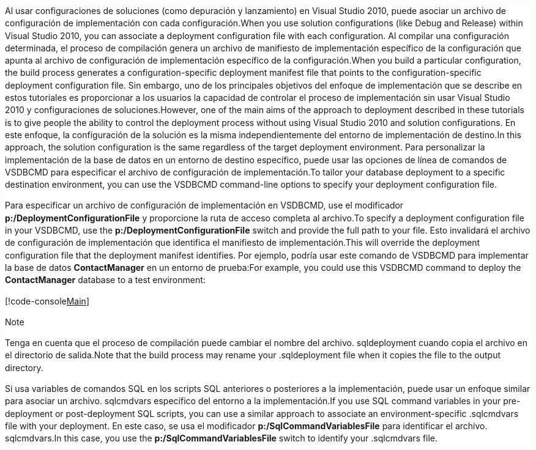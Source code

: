 <span data-ttu-id="6be8d-204">Al usar configuraciones de soluciones (como depuración y lanzamiento) en Visual Studio 2010, puede asociar un archivo de configuración de implementación con cada configuración.</span><span class="sxs-lookup"><span data-stu-id="6be8d-204">When you use solution configurations (like Debug and Release) within Visual Studio 2010, you can associate a deployment configuration file with each configuration.</span></span> <span data-ttu-id="6be8d-205">Al compilar una configuración determinada, el proceso de compilación genera un archivo de manifiesto de implementación específico de la configuración que apunta al archivo de configuración de implementación específico de la configuración.</span><span class="sxs-lookup"><span data-stu-id="6be8d-205">When you build a particular configuration, the build process generates a configuration-specific deployment manifest file that points to the configuration-specific deployment configuration file.</span></span> <span data-ttu-id="6be8d-206">Sin embargo, uno de los principales objetivos del enfoque de implementación que se describe en estos tutoriales es proporcionar a los usuarios la capacidad de controlar el proceso de implementación sin usar Visual Studio 2010 y configuraciones de soluciones.</span><span class="sxs-lookup"><span data-stu-id="6be8d-206">However, one of the main aims of the approach to deployment described in these tutorials is to give people the ability to control the deployment process without using Visual Studio 2010 and solution configurations.</span></span> <span data-ttu-id="6be8d-207">En este enfoque, la configuración de la solución es la misma independientemente del entorno de implementación de destino.</span><span class="sxs-lookup"><span data-stu-id="6be8d-207">In this approach, the solution configuration is the same regardless of the target deployment environment.</span></span> <span data-ttu-id="6be8d-208">Para personalizar la implementación de la base de datos en un entorno de destino específico, puede usar las opciones de línea de comandos de VSDBCMD para especificar el archivo de configuración de implementación.</span><span class="sxs-lookup"><span data-stu-id="6be8d-208">To tailor your database deployment to a specific destination environment, you can use the VSDBCMD command-line options to specify your deployment configuration file.</span></span>

<span data-ttu-id="6be8d-209">Para especificar un archivo de configuración de implementación en VSDBCMD, use el modificador **p:/DeploymentConfigurationFile** y proporcione la ruta de acceso completa al archivo.</span><span class="sxs-lookup"><span data-stu-id="6be8d-209">To specify a deployment configuration file in your VSDBCMD, use the **p:/DeploymentConfigurationFile** switch and provide the full path to your file.</span></span> <span data-ttu-id="6be8d-210">Esto invalidará el archivo de configuración de implementación que identifica el manifiesto de implementación.</span><span class="sxs-lookup"><span data-stu-id="6be8d-210">This will override the deployment configuration file that the deployment manifest identifies.</span></span> <span data-ttu-id="6be8d-211">Por ejemplo, podría usar este comando de VSDBCMD para implementar la base de datos **ContactManager** en un entorno de prueba:</span><span class="sxs-lookup"><span data-stu-id="6be8d-211">For example, you could use this VSDBCMD command to deploy the **ContactManager** database to a test environment:</span></span>

[!code-console[Main](customizing-database-deployments-for-multiple-environments/samples/sample1.cmd)]

> [!NOTE]
> <span data-ttu-id="6be8d-212">Tenga en cuenta que el proceso de compilación puede cambiar el nombre del archivo. sqldeployment cuando copia el archivo en el directorio de salida.</span><span class="sxs-lookup"><span data-stu-id="6be8d-212">Note that the build process may rename your .sqldeployment file when it copies the file to the output directory.</span></span>

<span data-ttu-id="6be8d-213">Si usa variables de comandos SQL en los scripts SQL anteriores o posteriores a la implementación, puede usar un enfoque similar para asociar un archivo. sqlcmdvars específico del entorno a la implementación.</span><span class="sxs-lookup"><span data-stu-id="6be8d-213">If you use SQL command variables in your pre-deployment or post-deployment SQL scripts, you can use a similar approach to associate an environment-specific .sqlcmdvars file with your deployment.</span></span> <span data-ttu-id="6be8d-214">En este caso, se usa el modificador **p:/SqlCommandVariablesFile** para identificar el archivo. sqlcmdvars.</span><span class="sxs-lookup"><span data-stu-id="6be8d-214">In this case, you use the **p:/SqlCommandVariablesFile** switch to identify your .sqlcmdvars file.</span></span>
